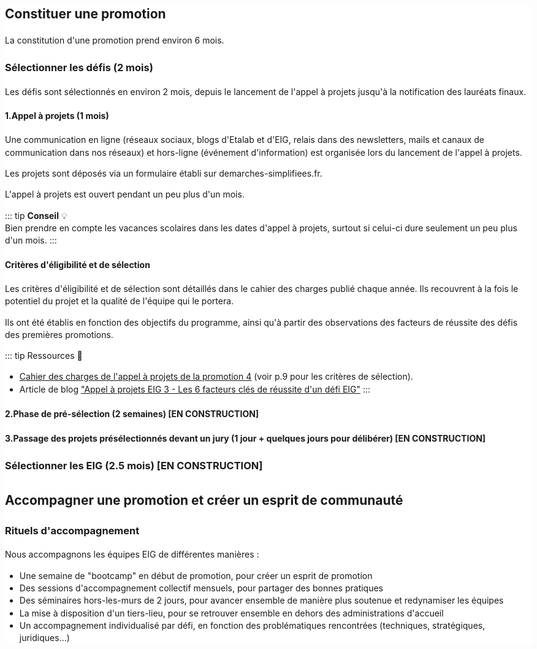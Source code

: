 ## Constituer une promotion

La constitution d'une promotion prend environ 6 mois. 

### Sélectionner les défis (2 mois)

Les défis sont sélectionnés en environ 2 mois, depuis le lancement de l'appel à projets jusqu'à la notification des lauréats finaux. 

#### 1.Appel à projets (1 mois)

Une communication en ligne (réseaux sociaux, blogs d'Etalab et d'EIG, relais dans des newsletters, mails et canaux de communication dans nos réseaux) et hors-ligne (événement d'information) est organisée lors du lancement de l'appel à projets. 

Les projets sont déposés via un formulaire établi sur demarches-simplifiees.fr. 

L'appel à projets est ouvert pendant un peu plus d'un mois. 

::: tip **Conseil** &#x1F4A1;  
Bien prendre en compte les vacances scolaires dans les dates d'appel à projets, surtout si celui-ci dure seulement un peu plus d'un mois. 
:::

#### Critères d'éligibilité et de sélection 

Les critères d'éligibilité et de sélection sont détaillés dans le cahier des charges publié chaque année. Ils recouvrent à la fois le potentiel du projet et la qualité de l'équipe qui le portera. 

Ils ont été établis en fonction des objectifs du programme, ainsi qu'à partir des observations des facteurs de réussite des défis des premières promotions.

::: tip Ressources &#x1F4D6;   
* [Cahier des charges de l'appel à projets de la promotion 4](https://entrepreneur-interet-general.etalab.gouv.fr/docs/AAPEIG4_Cahierdescharges.pdf) (voir p.9 pour les critères de sélection).
* Article de blog ["Appel à projets EIG 3 - Les 6 facteurs clés de réussite d'un défi EIG"](https://entrepreneur-interet-general.etalab.gouv.fr/blog/2018/05/23/6-facteurs-de-reussite-defi-eig.html) 
::: 

#### 2.Phase de pré-sélection (2 semaines) [EN CONSTRUCTION] 

#### 3.Passage des projets présélectionnés devant un jury (1 jour + quelques jours pour délibérer) [EN CONSTRUCTION]

### Sélectionner les EIG (2.5 mois) [EN CONSTRUCTION]

## Accompagner une promotion et créer un esprit de communauté

### Rituels d'accompagnement

Nous accompagnons les équipes EIG de différentes manières : 
* Une semaine de "bootcamp" en début de promotion, pour créer un esprit de promotion
* Des sessions d'accompagnement collectif mensuels, pour partager des bonnes pratiques
* Des séminaires hors-les-murs de 2 jours, pour avancer ensemble de manière plus soutenue et redynamiser les équipes
* La mise à disposition d'un tiers-lieu, pour se retrouver ensemble en dehors des administrations d'accueil
* Un accompagnement individualisé par défi, en fonction des problématiques rencontrées (techniques, stratégiques, juridiques...)
